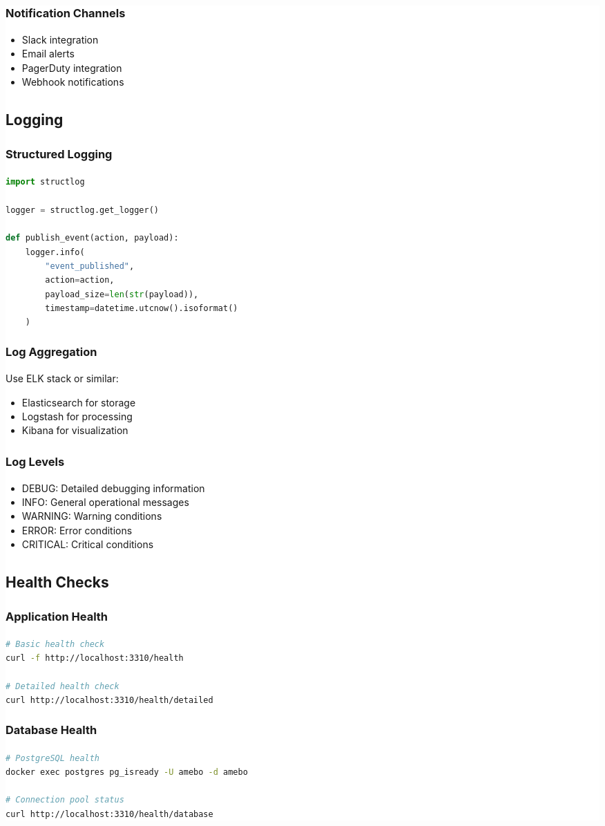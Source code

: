 ### Notification Channels
- Slack integration
- Email alerts
- PagerDuty integration
- Webhook notifications

## Logging

### Structured Logging
```python
import structlog

logger = structlog.get_logger()

def publish_event(action, payload):
    logger.info(
        "event_published",
        action=action,
        payload_size=len(str(payload)),
        timestamp=datetime.utcnow().isoformat()
    )
```

### Log Aggregation
Use ELK stack or similar:
- Elasticsearch for storage
- Logstash for processing
- Kibana for visualization

### Log Levels
- DEBUG: Detailed debugging information
- INFO: General operational messages
- WARNING: Warning conditions
- ERROR: Error conditions
- CRITICAL: Critical conditions

## Health Checks

### Application Health
```bash
# Basic health check
curl -f http://localhost:3310/health

# Detailed health check
curl http://localhost:3310/health/detailed
```

### Database Health
```bash
# PostgreSQL health
docker exec postgres pg_isready -U amebo -d amebo

# Connection pool status
curl http://localhost:3310/health/database
```
